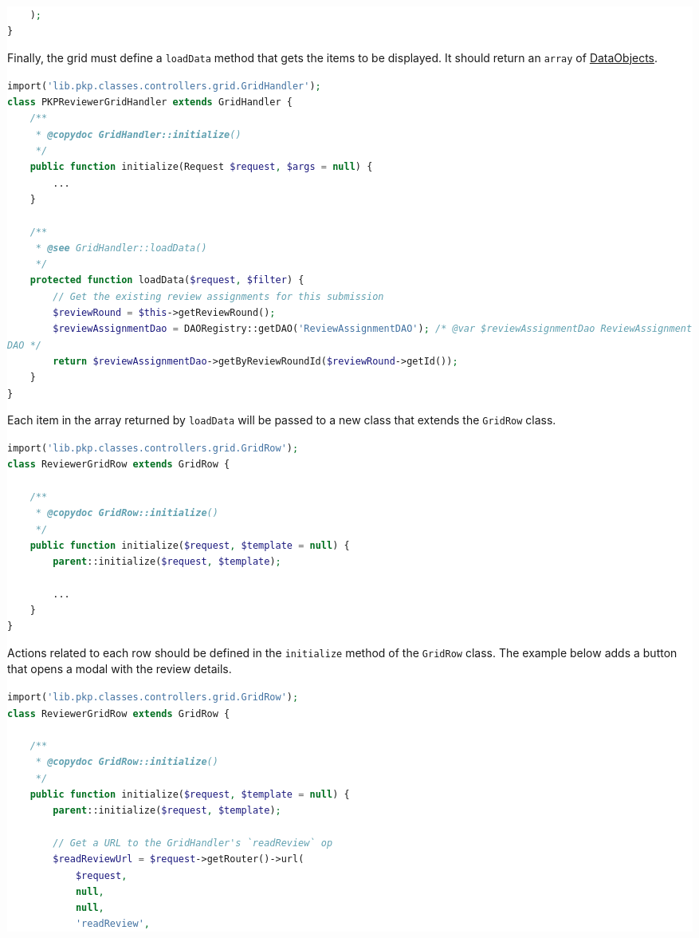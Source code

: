 ```php
	);
}
```

Finally, the grid must define a `loadData` method that gets the items to be displayed. It should return an `array` of [DataObjects](./architecture-entities#dataobject-class).

```php
import('lib.pkp.classes.controllers.grid.GridHandler');
class PKPReviewerGridHandler extends GridHandler {
	/**
	 * @copydoc GridHandler::initialize()
	 */
	public function initialize(Request $request, $args = null) {
		...
	}

	/**
	 * @see GridHandler::loadData()
	 */
	protected function loadData($request, $filter) {
		// Get the existing review assignments for this submission
		$reviewRound = $this->getReviewRound();
		$reviewAssignmentDao = DAORegistry::getDAO('ReviewAssignmentDAO'); /* @var $reviewAssignmentDao ReviewAssignmentDAO */
		return $reviewAssignmentDao->getByReviewRoundId($reviewRound->getId());
	}
}
```

Each item in the array returned by `loadData` will be passed to a new class that extends the `GridRow` class.

```php
import('lib.pkp.classes.controllers.grid.GridRow');
class ReviewerGridRow extends GridRow {

	/**
	 * @copydoc GridRow::initialize()
	 */
	public function initialize($request, $template = null) {
		parent::initialize($request, $template);

		...
	}
}
```

Actions related to each row should be defined in the `initialize` method of the `GridRow` class. The example below adds a button that opens a modal with the review details.

```php
import('lib.pkp.classes.controllers.grid.GridRow');
class ReviewerGridRow extends GridRow {

	/**
	 * @copydoc GridRow::initialize()
	 */
	public function initialize($request, $template = null) {
		parent::initialize($request, $template);

		// Get a URL to the GridHandler's `readReview` op
		$readReviewUrl = $request->getRouter()->url(
			$request,
			null,
			null,
			'readReview',
```